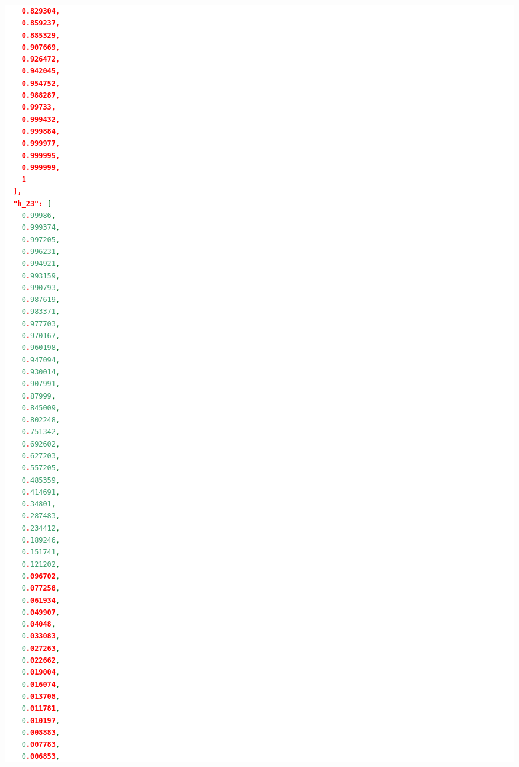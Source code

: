 ```json
    0.829304,
    0.859237,
    0.885329,
    0.907669,
    0.926472,
    0.942045,
    0.954752,
    0.988287,
    0.99733,
    0.999432,
    0.999884,
    0.999977,
    0.999995,
    0.999999,
    1
  ],
  "h_23": [
    0.99986,
    0.999374,
    0.997205,
    0.996231,
    0.994921,
    0.993159,
    0.990793,
    0.987619,
    0.983371,
    0.977703,
    0.970167,
    0.960198,
    0.947094,
    0.930014,
    0.907991,
    0.87999,
    0.845009,
    0.802248,
    0.751342,
    0.692602,
    0.627203,
    0.557205,
    0.485359,
    0.414691,
    0.34801,
    0.287483,
    0.234412,
    0.189246,
    0.151741,
    0.121202,
    0.096702,
    0.077258,
    0.061934,
    0.049907,
    0.04048,
    0.033083,
    0.027263,
    0.022662,
    0.019004,
    0.016074,
    0.013708,
    0.011781,
    0.010197,
    0.008883,
    0.007783,
    0.006853,
```